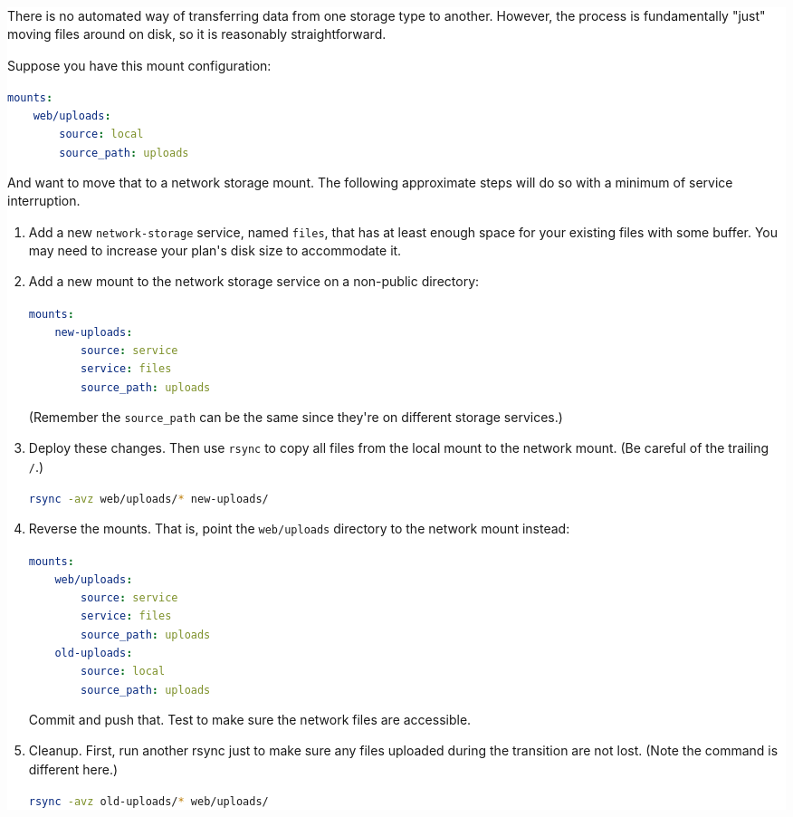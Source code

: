 There is no automated way of transferring data from one storage type to another.  However, the process is fundamentally "just" moving files around on disk, so it is reasonably straightforward.

Suppose you have this mount configuration:

```yaml
mounts:
    web/uploads:
        source: local
        source_path: uploads
```

And want to move that to a network storage mount.  The following approximate steps will do so with a minimum of service interruption.

1) Add a new `network-storage` service, named `files`, that has at least enough space for your existing files with some buffer.  You may need to increase your plan's disk size to accommodate it.

2) Add a new mount to the network storage service on a non-public directory:

    ```yaml
    mounts:
        new-uploads:
            source: service
            service: files
            source_path: uploads
    ```

    (Remember the `source_path` can be the same since they're on different storage services.)

3) Deploy these changes.  Then use `rsync` to copy all files from the local mount to the network mount.  (Be careful of the trailing `/`.)

    ```bash
    rsync -avz web/uploads/* new-uploads/
    ```

4) Reverse the mounts.  That is, point the `web/uploads` directory to the network mount instead:

    ```yaml
    mounts:
        web/uploads:
            source: service
            service: files
            source_path: uploads
        old-uploads:
            source: local
            source_path: uploads
    ```

    Commit and push that.  Test to make sure the network files are accessible.

5) Cleanup.  First, run another rsync just to make sure any files uploaded during the transition are not lost.  (Note the command is different here.)

    ```bash
    rsync -avz old-uploads/* web/uploads/
    ```
